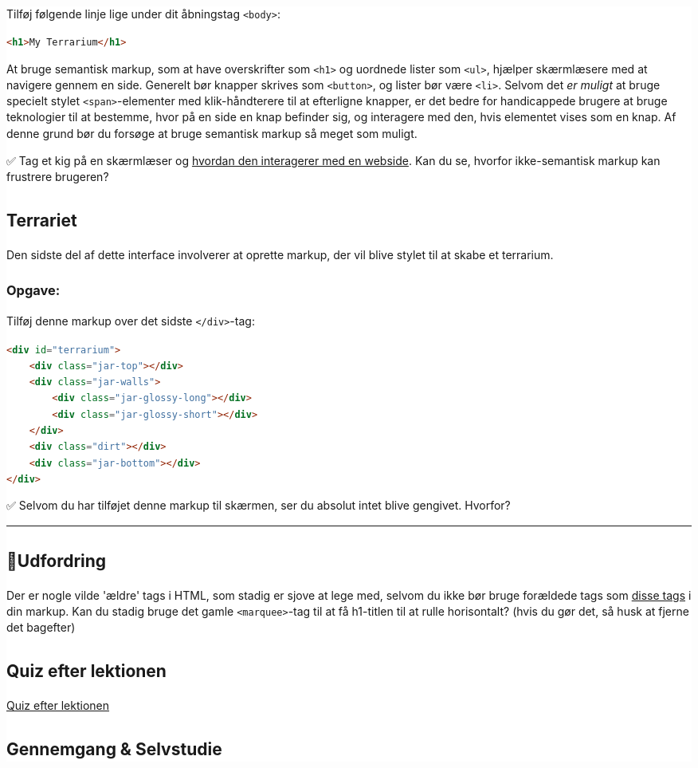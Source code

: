 Tilføj følgende linje lige under dit åbningstag `<body>`:

```html
<h1>My Terrarium</h1>
```

At bruge semantisk markup, som at have overskrifter som `<h1>` og uordnede lister som `<ul>`, hjælper skærmlæsere med at navigere gennem en side. Generelt bør knapper skrives som `<button>`, og lister bør være `<li>`. Selvom det _er muligt_ at bruge specielt stylet `<span>`-elementer med klik-håndterere til at efterligne knapper, er det bedre for handicappede brugere at bruge teknologier til at bestemme, hvor på en side en knap befinder sig, og interagere med den, hvis elementet vises som en knap. Af denne grund bør du forsøge at bruge semantisk markup så meget som muligt.

✅ Tag et kig på en skærmlæser og [hvordan den interagerer med en webside](https://www.youtube.com/watch?v=OUDV1gqs9GA). Kan du se, hvorfor ikke-semantisk markup kan frustrere brugeren?

## Terrariet

Den sidste del af dette interface involverer at oprette markup, der vil blive stylet til at skabe et terrarium.

### Opgave:

Tilføj denne markup over det sidste `</div>`-tag:

```html
<div id="terrarium">
	<div class="jar-top"></div>
	<div class="jar-walls">
		<div class="jar-glossy-long"></div>
		<div class="jar-glossy-short"></div>
	</div>
	<div class="dirt"></div>
	<div class="jar-bottom"></div>
</div>
```

✅ Selvom du har tilføjet denne markup til skærmen, ser du absolut intet blive gengivet. Hvorfor?

---

## 🚀Udfordring

Der er nogle vilde 'ældre' tags i HTML, som stadig er sjove at lege med, selvom du ikke bør bruge forældede tags som [disse tags](https://developer.mozilla.org/docs/Web/HTML/Element#Obsolete_and_deprecated_elements) i din markup. Kan du stadig bruge det gamle `<marquee>`-tag til at få h1-titlen til at rulle horisontalt? (hvis du gør det, så husk at fjerne det bagefter)

## Quiz efter lektionen

[Quiz efter lektionen](https://ashy-river-0debb7803.1.azurestaticapps.net/quiz/16)

## Gennemgang & Selvstudie
